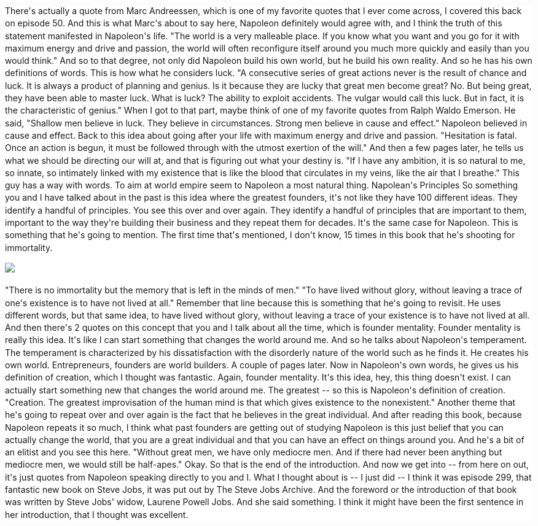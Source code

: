 There's actually a quote from Marc Andreessen, which is one of my favorite quotes that I ever come across, I covered this back on episode 50. And this is what Marc's about to say here, Napoleon definitely would agree with, and I think the truth of this statement manifested in Napoleon's life. "The world is a very malleable place. If you know what you want and you go for it with maximum energy and drive and passion, the world will often reconfigure itself around you much more quickly and easily than you would think." And so to that degree, not only did Napoleon build his own world, but he build his own reality. And so he has his own definitions of words. This is how what he considers luck. "A consecutive series of great actions never is the result of chance and luck. It is always a product of planning and genius. Is it because they are lucky that great men become great? No. But being great, they have been able to master luck. What is luck? The ability to exploit accidents. The vulgar would call this luck. But in fact, it is the characteristic of genius." When I got to that part, maybe think of one of my favorite quotes from Ralph Waldo Emerson. He said, "Shallow men believe in luck. They believe in circumstances. Strong men believe in cause and effect." Napoleon believed in cause and effect. Back to this idea about going after your life with maximum energy and drive and passion. "Hesitation is fatal. Once an action is begun, it must be followed through with the utmost exertion of the will." And then a few pages later, he tells us what we should be directing our will at, and that is figuring out what your destiny is. "If I have any ambition, it is so natural to me, so innate, so intimately linked with my existence that is like the blood that circulates in my veins, like the air that I breathe." This guy has a way with words. To aim at world empire seem to Napoleon a most natural thing. Napolean's Principles So something you and I have talked about in the past is this idea where the greatest founders, it's not like they have 100 different ideas. They identify a handful of principles. You see this over and over again. They identify a handful of principles that are important to them, important to the way they're building their business and they repeat them for decades. It's the same case for Napoleon. This is something that he's going to mention. The first time that's mentioned, I don't know, 15 times in this book that he's shooting for immortality.

![](https://www.foundersnotes.com/static/images/new_icons/chevron-down-alt-thin.svg)

"There is no immortality but the memory that is left in the minds of men." "To have lived without glory, without leaving a trace of one's existence is to have not lived at all." Remember that line because this is something that he's going to revisit. He uses different words, but that same idea, to have lived without glory, without leaving a trace of your existence is to have not lived at all. And then there's 2 quotes on this concept that you and I talk about all the time, which is founder mentality. Founder mentality is really this idea. It's like I can start something that changes the world around me. And so he talks about Napoleon's temperament. The temperament is characterized by his dissatisfaction with the disorderly nature of the world such as he finds it. He creates his own world. Entrepreneurs, founders are world builders. A couple of pages later. Now in Napoleon's own words, he gives us his definition of creation, which I thought was fantastic. Again, founder mentality. It's this idea, hey, this thing doesn't exist. I can actually start something new that changes the world around me. The greatest -- so this is Napoleon's definition of creation. "Creation. The greatest improvisation of the human mind is that which gives existence to the nonexistent." Another theme that he's going to repeat over and over again is the fact that he believes in the great individual. And after reading this book, because Napoleon repeats it so much, I think what past founders are getting out of studying Napoleon is this just belief that you can actually change the world, that you are a great individual and that you can have an effect on things around you. And he's a bit of an elitist and you see this here. "Without great men, we have only mediocre men. And if there had never been anything but mediocre men, we would still be half-apes." Okay. So that is the end of the introduction. And now we get into -- from here on out, it's just quotes from Napoleon speaking directly to you and I. What I thought about is -- I just did -- I think it was episode 299, that fantastic new book on Steve Jobs, it was put out by The Steve Jobs Archive. And the foreword or the introduction of that book was written by Steve Jobs' widow, Laurene Powell Jobs. And she said something. I think it might have been the first sentence in her introduction, that I thought was excellent.
